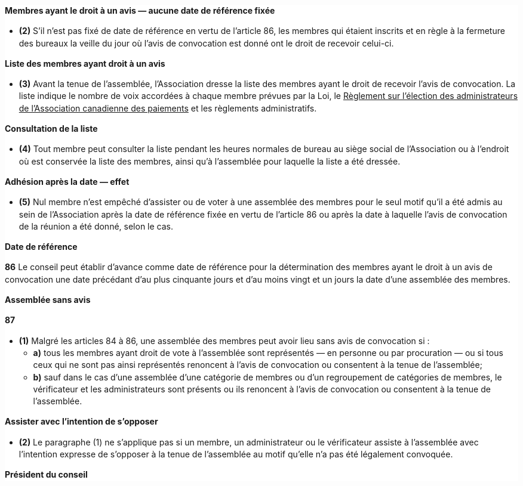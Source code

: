 **Membres ayant le droit à un avis — aucune date de référence fixée**

- **(2)** S’il n’est pas fixé de date de référence en vertu de l’article 86, les membres qui étaient inscrits et en règle à la fermeture des bureaux la veille du jour où l’avis de convocation est donné ont le droit de recevoir celui-ci.

**Liste des membres ayant droit à un avis**

- **(3)** Avant la tenue de l’assemblée, l’Association dresse la liste des membres ayant le droit de recevoir l’avis de convocation. La liste indique le nombre de voix accordées à chaque membre prévues par la Loi, le [Règlement sur l’élection des administrateurs de l’Association canadienne des paiements](/fr/Règlements/Décrets,%20ordonnances%20et%20règlements%20statutaires/2015/131.md) et les règlements administratifs.

**Consultation de la liste**

- **(4)** Tout membre peut consulter la liste pendant les heures normales de bureau au siège social de l’Association ou à l’endroit où est conservée la liste des membres, ainsi qu’à l’assemblée pour laquelle la liste a été dressée.

**Adhésion après la date — effet**

- **(5)** Nul membre n’est empêché d’assister ou de voter à une assemblée des membres pour le seul motif qu’il a été admis au sein de l’Association après la date de référence fixée en vertu de l’article 86 ou après la date à laquelle l’avis de convocation de la réunion a été donné, selon le cas.




**Date de référence**

**86** Le conseil peut établir d’avance comme date de référence pour la détermination des membres ayant le droit à un avis de convocation une date précédant d’au plus cinquante jours et d’au moins vingt et un jours la date d’une assemblée des membres.




**Assemblée sans avis**

**87** 

- **(1)** Malgré les articles 84 à 86, une assemblée des membres peut avoir lieu sans avis de convocation si :
	- **a)** tous les membres ayant droit de vote à l’assemblée sont représentés — en personne ou par procuration — ou si tous ceux qui ne sont pas ainsi représentés renoncent à l’avis de convocation ou consentent à la tenue de l’assemblée;
	- **b)** sauf dans le cas d’une assemblée d’une catégorie de membres ou d’un regroupement de catégories de membres, le vérificateur et les administrateurs sont présents ou ils renoncent à l’avis de convocation ou consentent à la tenue de l’assemblée.

**Assister avec l’intention de s’opposer**

- **(2)** Le paragraphe (1) ne s’applique pas si un membre, un administrateur ou le vérificateur assiste à l’assemblée avec l’intention expresse de s’opposer à la tenue de l’assemblée au motif qu’elle n’a pas été légalement convoquée.




**Président du conseil**
